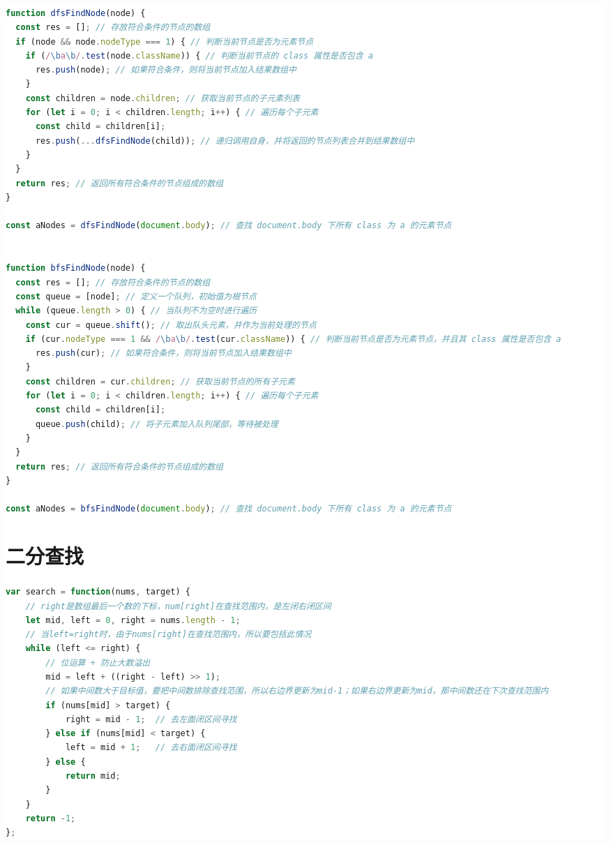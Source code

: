 ```js
function dfsFindNode(node) {
  const res = []; // 存放符合条件的节点的数组
  if (node && node.nodeType === 1) { // 判断当前节点是否为元素节点
    if (/\ba\b/.test(node.className)) { // 判断当前节点的 class 属性是否包含 a
      res.push(node); // 如果符合条件，则将当前节点加入结果数组中
    }
    const children = node.children; // 获取当前节点的子元素列表
    for (let i = 0; i < children.length; i++) { // 遍历每个子元素
      const child = children[i];
      res.push(...dfsFindNode(child)); // 递归调用自身，并将返回的节点列表合并到结果数组中
    }
  }
  return res; // 返回所有符合条件的节点组成的数组
}

const aNodes = dfsFindNode(document.body); // 查找 document.body 下所有 class 为 a 的元素节点


function bfsFindNode(node) {
  const res = []; // 存放符合条件的节点的数组
  const queue = [node]; // 定义一个队列，初始值为根节点
  while (queue.length > 0) { // 当队列不为空时进行遍历
    const cur = queue.shift(); // 取出队头元素，并作为当前处理的节点
    if (cur.nodeType === 1 && /\ba\b/.test(cur.className)) { // 判断当前节点是否为元素节点，并且其 class 属性是否包含 a
      res.push(cur); // 如果符合条件，则将当前节点加入结果数组中
    }
    const children = cur.children; // 获取当前节点的所有子元素
    for (let i = 0; i < children.length; i++) { // 遍历每个子元素
      const child = children[i];
      queue.push(child); // 将子元素加入队列尾部，等待被处理
    }
  }
  return res; // 返回所有符合条件的节点组成的数组
}

const aNodes = bfsFindNode(document.body); // 查找 document.body 下所有 class 为 a 的元素节点

```

# 二分查找
```js
var search = function(nums, target) {
    // right是数组最后一个数的下标，num[right]在查找范围内，是左闭右闭区间
    let mid, left = 0, right = nums.length - 1;
    // 当left=right时，由于nums[right]在查找范围内，所以要包括此情况
    while (left <= right) {
        // 位运算 + 防止大数溢出
        mid = left + ((right - left) >> 1);
        // 如果中间数大于目标值，要把中间数排除查找范围，所以右边界更新为mid-1；如果右边界更新为mid，那中间数还在下次查找范围内
        if (nums[mid] > target) {
            right = mid - 1;  // 去左面闭区间寻找
        } else if (nums[mid] < target) {
            left = mid + 1;   // 去右面闭区间寻找
        } else {
            return mid;
        }
    }
    return -1;
};
```
